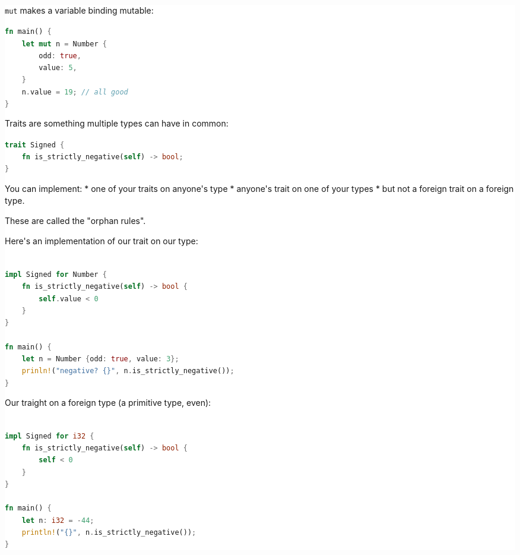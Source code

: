 `mut` makes a variable binding mutable:

```rust
fn main() {
    let mut n = Number {
        odd: true,
        value: 5,
    }
    n.value = 19; // all good
}
```

Traits are something multiple types can have in common:

```rust
trait Signed {
    fn is_strictly_negative(self) -> bool;
}
```

You can implement:
    * one of your traits on anyone's type
    * anyone's trait on one of your types
    * but not a foreign trait on a foreign type.

These are called the "orphan rules".

Here's an implementation of our trait on our type:

```rust

impl Signed for Number {
    fn is_strictly_negative(self) -> bool {
        self.value < 0
    }
}

fn main() {
    let n = Number {odd: true, value: 3};
    prinln!("negative? {}", n.is_strictly_negative());
}
```

Our traight on a foreign type (a primitive type, even):

```rust

impl Signed for i32 {
    fn is_strictly_negative(self) -> bool {
        self < 0
    }
}

fn main() {
    let n: i32 = -44;
    println!("{}", n.is_strictly_negative());
}
```
